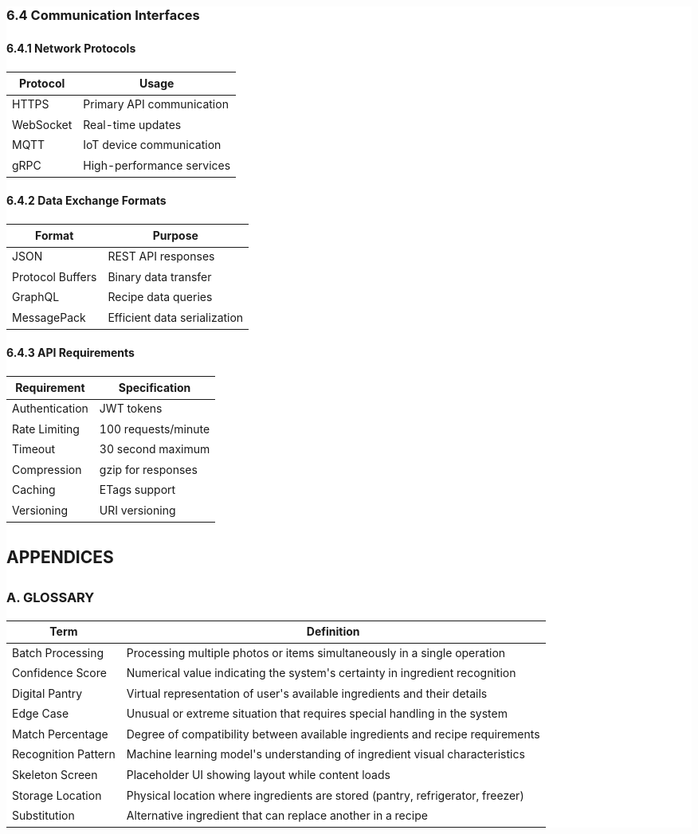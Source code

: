 ### 6.4 Communication Interfaces

#### 6.4.1 Network Protocols

| Protocol | Usage |
|----------|--------|
| HTTPS | Primary API communication |
| WebSocket | Real-time updates |
| MQTT | IoT device communication |
| gRPC | High-performance services |

#### 6.4.2 Data Exchange Formats

| Format | Purpose |
|--------|---------|
| JSON | REST API responses |
| Protocol Buffers | Binary data transfer |
| GraphQL | Recipe data queries |
| MessagePack | Efficient data serialization |

#### 6.4.3 API Requirements

| Requirement | Specification |
|-------------|---------------|
| Authentication | JWT tokens |
| Rate Limiting | 100 requests/minute |
| Timeout | 30 second maximum |
| Compression | gzip for responses |
| Caching | ETags support |
| Versioning | URI versioning |

## APPENDICES

### A. GLOSSARY

| Term | Definition |
|------|------------|
| Batch Processing | Processing multiple photos or items simultaneously in a single operation |
| Confidence Score | Numerical value indicating the system's certainty in ingredient recognition |
| Digital Pantry | Virtual representation of user's available ingredients and their details |
| Edge Case | Unusual or extreme situation that requires special handling in the system |
| Match Percentage | Degree of compatibility between available ingredients and recipe requirements |
| Recognition Pattern | Machine learning model's understanding of ingredient visual characteristics |
| Skeleton Screen | Placeholder UI showing layout while content loads |
| Storage Location | Physical location where ingredients are stored (pantry, refrigerator, freezer) |
| Substitution | Alternative ingredient that can replace another in a recipe |
